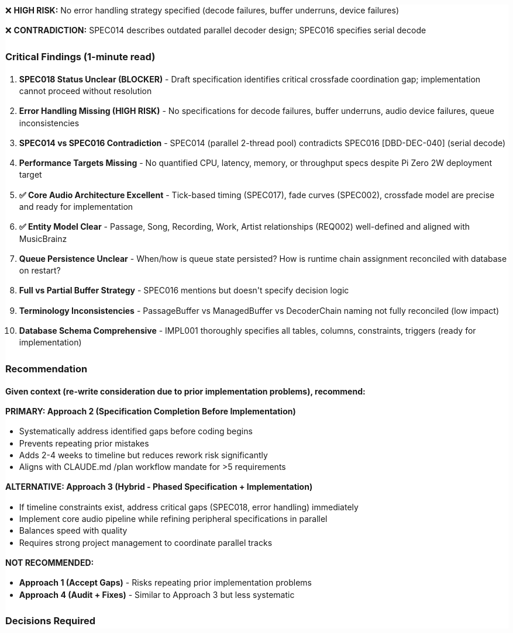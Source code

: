 ❌ **HIGH RISK:** No error handling strategy specified (decode failures, buffer underruns, device failures)

❌ **CONTRADICTION:** SPEC014 describes outdated parallel decoder design; SPEC016 specifies serial decode

### Critical Findings (1-minute read)

1. **SPEC018 Status Unclear (BLOCKER)** - Draft specification identifies critical crossfade coordination gap; implementation cannot proceed without resolution

2. **Error Handling Missing (HIGH RISK)** - No specifications for decode failures, buffer underruns, audio device failures, queue inconsistencies

3. **SPEC014 vs SPEC016 Contradiction** - SPEC014 (parallel 2-thread pool) contradicts SPEC016 [DBD-DEC-040] (serial decode)

4. **Performance Targets Missing** - No quantified CPU, latency, memory, or throughput specs despite Pi Zero 2W deployment target

5. **✅ Core Audio Architecture Excellent** - Tick-based timing (SPEC017), fade curves (SPEC002), crossfade model are precise and ready for implementation

6. **✅ Entity Model Clear** - Passage, Song, Recording, Work, Artist relationships (REQ002) well-defined and aligned with MusicBrainz

7. **Queue Persistence Unclear** - When/how is queue state persisted? How is runtime chain assignment reconciled with database on restart?

8. **Full vs Partial Buffer Strategy** - SPEC016 mentions but doesn't specify decision logic

9. **Terminology Inconsistencies** - PassageBuffer vs ManagedBuffer vs DecoderChain naming not fully reconciled (low impact)

10. **Database Schema Comprehensive** - IMPL001 thoroughly specifies all tables, columns, constraints, triggers (ready for implementation)

### Recommendation

**Given context (re-write consideration due to prior implementation problems), recommend:**

**PRIMARY: Approach 2 (Specification Completion Before Implementation)**
- Systematically address identified gaps before coding begins
- Prevents repeating prior mistakes
- Adds 2-4 weeks to timeline but reduces rework risk significantly
- Aligns with CLAUDE.md /plan workflow mandate for >5 requirements

**ALTERNATIVE: Approach 3 (Hybrid - Phased Specification + Implementation)**
- If timeline constraints exist, address critical gaps (SPEC018, error handling) immediately
- Implement core audio pipeline while refining peripheral specifications in parallel
- Balances speed with quality
- Requires strong project management to coordinate parallel tracks

**NOT RECOMMENDED:**
- **Approach 1 (Accept Gaps)** - Risks repeating prior implementation problems
- **Approach 4 (Audit + Fixes)** - Similar to Approach 3 but less systematic

### Decisions Required
